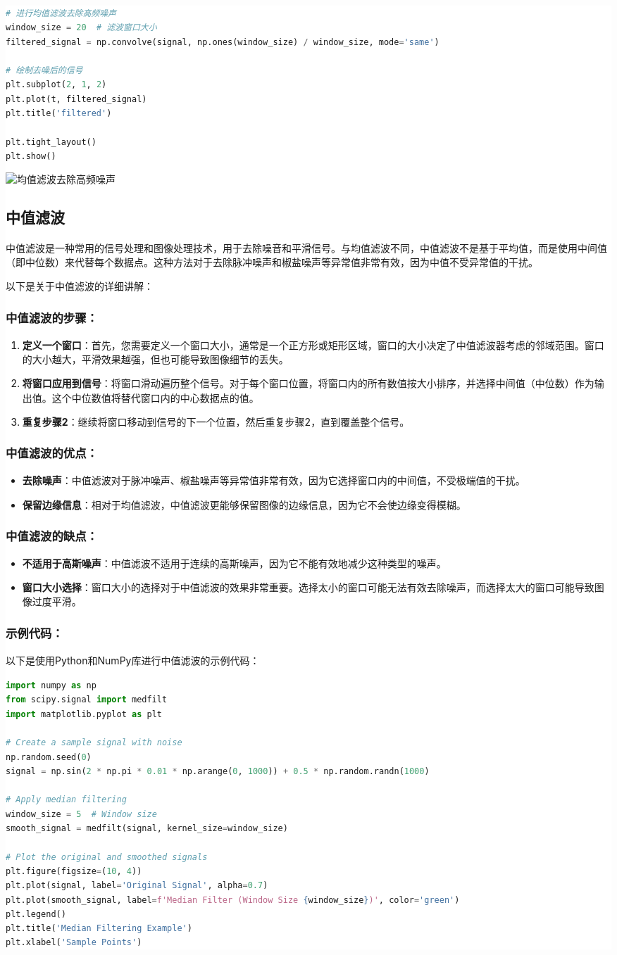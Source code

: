 ```python
# 进行均值滤波去除高频噪声
window_size = 20  # 滤波窗口大小
filtered_signal = np.convolve(signal, np.ones(window_size) / window_size, mode='same')

# 绘制去噪后的信号
plt.subplot(2, 1, 2)
plt.plot(t, filtered_signal)
plt.title('filtered')

plt.tight_layout()
plt.show()
```

![均值滤波去除高频噪声](https://imgs.boringhex.top/blog/20230908114859.png)

## 中值滤波

中值滤波是一种常用的信号处理和图像处理技术，用于去除噪音和平滑信号。与均值滤波不同，中值滤波不是基于平均值，而是使用中间值（即中位数）来代替每个数据点。这种方法对于去除脉冲噪声和椒盐噪声等异常值非常有效，因为中值不受异常值的干扰。

以下是关于中值滤波的详细讲解：

### 中值滤波的步骤：

1. **定义一个窗口**：首先，您需要定义一个窗口大小，通常是一个正方形或矩形区域，窗口的大小决定了中值滤波器考虑的邻域范围。窗口的大小越大，平滑效果越强，但也可能导致图像细节的丢失。

2. **将窗口应用到信号**：将窗口滑动遍历整个信号。对于每个窗口位置，将窗口内的所有数值按大小排序，并选择中间值（中位数）作为输出值。这个中位数值将替代窗口内的中心数据点的值。

3. **重复步骤2**：继续将窗口移动到信号的下一个位置，然后重复步骤2，直到覆盖整个信号。

### 中值滤波的优点：

- **去除噪声**：中值滤波对于脉冲噪声、椒盐噪声等异常值非常有效，因为它选择窗口内的中间值，不受极端值的干扰。

- **保留边缘信息**：相对于均值滤波，中值滤波更能够保留图像的边缘信息，因为它不会使边缘变得模糊。

### 中值滤波的缺点：

- **不适用于高斯噪声**：中值滤波不适用于连续的高斯噪声，因为它不能有效地减少这种类型的噪声。

- **窗口大小选择**：窗口大小的选择对于中值滤波的效果非常重要。选择太小的窗口可能无法有效去除噪声，而选择太大的窗口可能导致图像过度平滑。

### 示例代码：

以下是使用Python和NumPy库进行中值滤波的示例代码：

```python
import numpy as np
from scipy.signal import medfilt
import matplotlib.pyplot as plt

# Create a sample signal with noise
np.random.seed(0)
signal = np.sin(2 * np.pi * 0.01 * np.arange(0, 1000)) + 0.5 * np.random.randn(1000)

# Apply median filtering
window_size = 5  # Window size
smooth_signal = medfilt(signal, kernel_size=window_size)

# Plot the original and smoothed signals
plt.figure(figsize=(10, 4))
plt.plot(signal, label='Original Signal', alpha=0.7)
plt.plot(smooth_signal, label=f'Median Filter (Window Size {window_size})', color='green')
plt.legend()
plt.title('Median Filtering Example')
plt.xlabel('Sample Points')
```